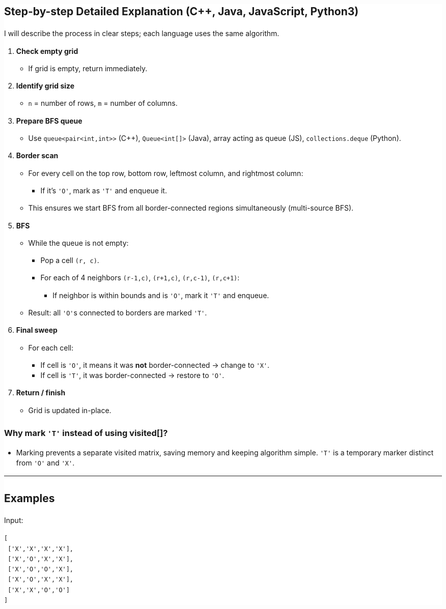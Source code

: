
## Step-by-step Detailed Explanation (C++, Java, JavaScript, Python3)

I will describe the process in clear steps; each language uses the same algorithm.

1. **Check empty grid**

   * If grid is empty, return immediately.

2. **Identify grid size**

   * `n` = number of rows, `m` = number of columns.

3. **Prepare BFS queue**

   * Use `queue<pair<int,int>>` (C++), `Queue<int[]>` (Java), array acting as queue (JS), `collections.deque` (Python).

4. **Border scan**

   * For every cell on the top row, bottom row, leftmost column, and rightmost column:

     * If it’s `'O'`, mark as `'T'` and enqueue it.
   * This ensures we start BFS from all border-connected regions simultaneously (multi-source BFS).

5. **BFS**

   * While the queue is not empty:

     * Pop a cell `(r, c)`.
     * For each of 4 neighbors `(r-1,c)`, `(r+1,c)`, `(r,c-1)`, `(r,c+1)`:

       * If neighbor is within bounds and is `'O'`, mark it `'T'` and enqueue.
   * Result: all `'O'`s connected to borders are marked `'T'`.

6. **Final sweep**

   * For each cell:

     * If cell is `'O'`, it means it was **not** border-connected → change to `'X'`.
     * If cell is `'T'`, it was border-connected → restore to `'O'`.

7. **Return / finish**

   * Grid is updated in-place.

### Why mark `'T'` instead of using visited[]?

* Marking prevents a separate visited matrix, saving memory and keeping algorithm simple. `'T'` is a temporary marker distinct from `'O'` and `'X'`.

---

## Examples

Input:

```
[
 ['X','X','X','X'],
 ['X','O','X','X'],
 ['X','O','O','X'],
 ['X','O','X','X'],
 ['X','X','O','O']
]
```
